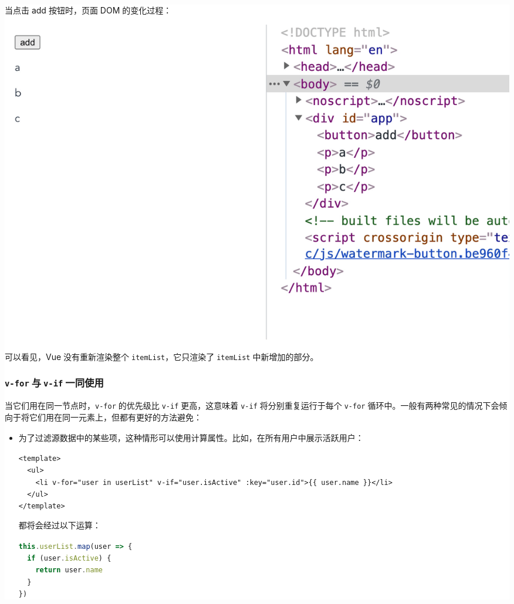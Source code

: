当点击 add 按钮时，页面 DOM 的变化过程：

![v-for-16](./imgs/v-for-16.gif)

可以看见，Vue 没有重新渲染整个 `itemList`，它只渲染了 `itemList` 中新增加的部分。

### `v-for` 与 `v-if` 一同使用

当它们用在同一节点时，`v-for` 的优先级比 `v-if` 更高，这意味着 `v-if` 将分别重复运行于每个 `v-for` 循环中。一般有两种常见的情况下会倾向于将它们用在同一元素上，但都有更好的方法避免：

- 为了过滤源数据中的某些项，这种情形可以使用计算属性。比如，在所有用户中展示活跃用户：

  ```vue
  <template>
    <ul>
      <li v-for="user in userList" v-if="user.isActive" :key="user.id">{{ user.name }}</li>
    </ul>
  </template>
  ```

  都将会经过以下运算：

  ```javascript
  this.userList.map(user => {
    if (user.isActive) {
      return user.name
    }
  })
  ```
